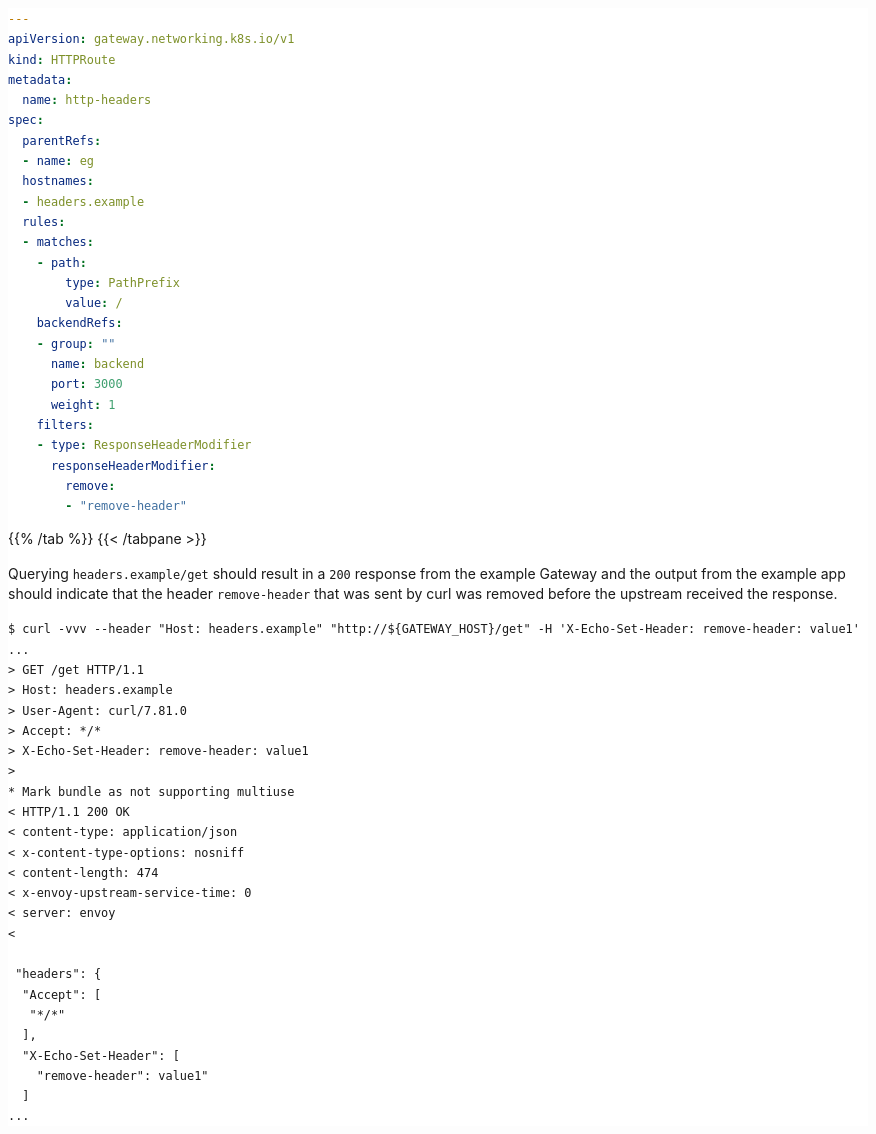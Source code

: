 ```yaml
---
apiVersion: gateway.networking.k8s.io/v1
kind: HTTPRoute
metadata:
  name: http-headers
spec:
  parentRefs:
  - name: eg
  hostnames:
  - headers.example
  rules:
  - matches:
    - path:
        type: PathPrefix
        value: /
    backendRefs:
    - group: ""
      name: backend
      port: 3000
      weight: 1
    filters:
    - type: ResponseHeaderModifier
      responseHeaderModifier:
        remove:
        - "remove-header"
```

{{% /tab %}}
{{< /tabpane >}}

Querying `headers.example/get` should result in a `200` response from the example Gateway and the output from the
example app should indicate that the header `remove-header` that was sent by curl was removed before the upstream
received the response.

```console
$ curl -vvv --header "Host: headers.example" "http://${GATEWAY_HOST}/get" -H 'X-Echo-Set-Header: remove-header: value1'
...
> GET /get HTTP/1.1
> Host: headers.example
> User-Agent: curl/7.81.0
> Accept: */*
> X-Echo-Set-Header: remove-header: value1
>
* Mark bundle as not supporting multiuse
< HTTP/1.1 200 OK
< content-type: application/json
< x-content-type-options: nosniff
< content-length: 474
< x-envoy-upstream-service-time: 0
< server: envoy
<

 "headers": {
  "Accept": [
   "*/*"
  ],
  "X-Echo-Set-Header": [
    "remove-header": value1"
  ]
...
```

